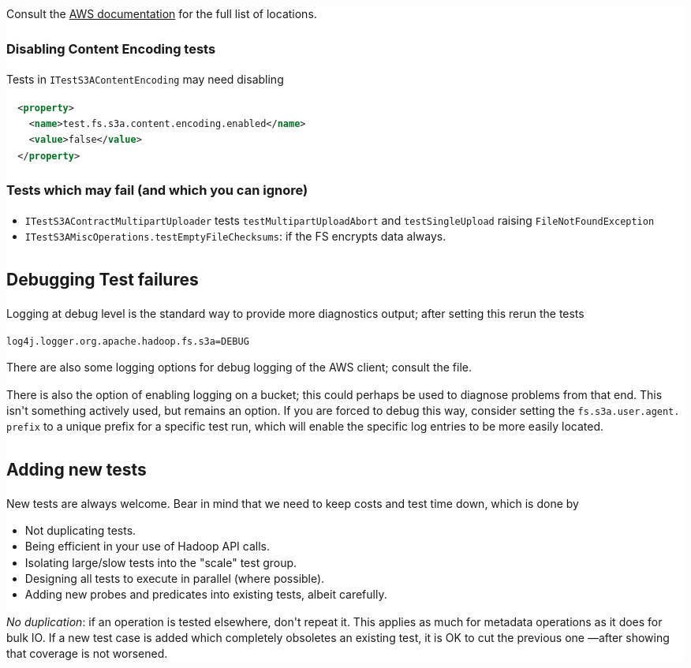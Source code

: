 Consult the [AWS documentation](https://docs.aws.amazon.com/general/latest/gr/rande.html#sts_region)
for the full list of locations.

### Disabling Content Encoding tests

Tests in `ITestS3AContentEncoding` may need disabling
```xml
  <property>
    <name>test.fs.s3a.content.encoding.enabled</name>
    <value>false</value>
  </property>
```
### Tests which may fail (and which you can ignore)

* `ITestS3AContractMultipartUploader` tests `testMultipartUploadAbort` and `testSingleUpload` raising `FileNotFoundException`
* `ITestS3AMiscOperations.testEmptyFileChecksums`: if the FS encrypts data always.

## <a name="debugging"></a> Debugging Test failures

Logging at debug level is the standard way to provide more diagnostics output;
after setting this rerun the tests

```properties
log4j.logger.org.apache.hadoop.fs.s3a=DEBUG
```

There are also some logging options for debug logging of the AWS client;
consult the file.

There is also the option of enabling logging on a bucket; this could perhaps
be used to diagnose problems from that end. This isn't something actively
used, but remains an option. If you are forced to debug this way, consider
setting the `fs.s3a.user.agent.prefix` to a unique prefix for a specific
test run, which will enable the specific log entries to be more easily
located.

## <a name="new_tests"></a> Adding new tests

New tests are always welcome. Bear in mind that we need to keep costs
and test time down, which is done by

* Not duplicating tests.
* Being efficient in your use of Hadoop API calls.
* Isolating large/slow tests into the "scale" test group.
* Designing all tests to execute in parallel (where possible).
* Adding new probes and predicates into existing tests, albeit carefully.

*No duplication*: if an operation is tested elsewhere, don't repeat it. This
applies as much for metadata operations as it does for bulk IO. If a new
test case is added which completely obsoletes an existing test, it is OK
to cut the previous one —after showing that coverage is not worsened.
